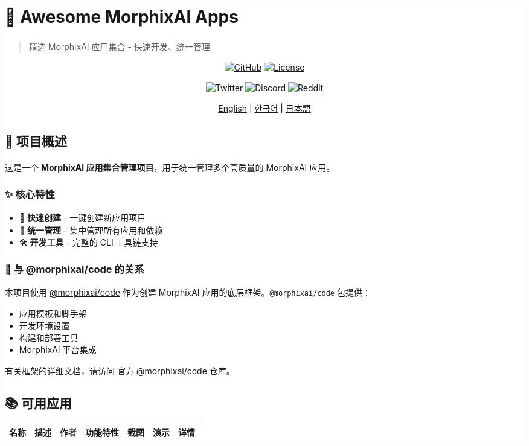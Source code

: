 # 🌟 Awesome MorphixAI Apps

> 精选 MorphixAI 应用集合 - 快速开发、统一管理

<div align="center">

[![GitHub](https://img.shields.io/badge/GitHub-MorphixAI-blue?logo=github)](https://github.com/Morphicai/awesome-morphix-apps)
[![License](https://img.shields.io/badge/license-MIT-green.svg)](LICENSE)

[![Twitter](https://img.shields.io/badge/Twitter-MorphixAI-1DA1F2?logo=twitter&logoColor=white)](https://x.com/MorphixAI)
[![Discord](https://img.shields.io/badge/Discord-Community-7289DA?logo=discord&logoColor=white)](https://discord.gg/HTknmpUM)
[![Reddit](https://img.shields.io/badge/Reddit-r/MorphixAI-FF4500?logo=reddit&logoColor=white)](https://www.reddit.com/r/MorphixAI/)

[English](README.md) | [한국어](README_KR.md) | [日本語](README_JA.md)

</div>

## 📖 项目概述

这是一个 **MorphixAI 应用集合管理项目**，用于统一管理多个高质量的 MorphixAI 应用。

### ✨ 核心特性

- 🚀 **快速创建** - 一键创建新应用项目
- 🎯 **统一管理** - 集中管理所有应用和依赖
- 🛠️ **开发工具** - 完整的 CLI 工具链支持

### 🔗 与 @morphixai/code 的关系

本项目使用 [@morphixai/code](https://github.com/Morphicai/morphixai-code) 作为创建 MorphixAI 应用的底层框架。`@morphixai/code` 包提供：

- 应用模板和脚手架
- 开发环境设置
- 构建和部署工具
- MorphixAI 平台集成

有关框架的详细文档，请访问 [官方 @morphixai/code 仓库](https://github.com/Morphicai/morphixai-code)。

## 📚 可用应用

| 名称 | 描述 | 作者 | 功能特性 | 截图 | 演示 | 详情 |
|------|------|------|----------|------|------|------|